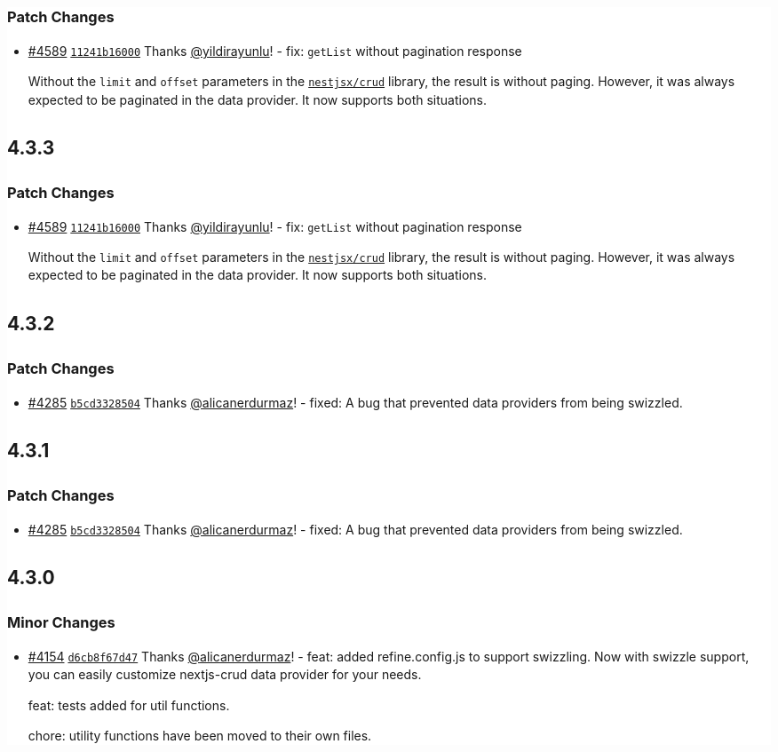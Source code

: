 ### Patch Changes

- [#4589](https://github.com/refinedev/refine/pull/4589) [`11241b16000`](https://github.com/refinedev/refine/commit/11241b160005cd18fcea173de17bb45847763c9c) Thanks [@yildirayunlu](https://github.com/yildirayunlu)! - fix: `getList` without pagination response

  Without the `limit` and `offset` parameters in the [`nestjsx/crud`](https://github.com/nestjsx/crud) library, the result is without paging. However, it was always expected to be paginated in the data provider. It now supports both situations.

## 4.3.3

### Patch Changes

- [#4589](https://github.com/refinedev/refine/pull/4589) [`11241b16000`](https://github.com/refinedev/refine/commit/11241b160005cd18fcea173de17bb45847763c9c) Thanks [@yildirayunlu](https://github.com/yildirayunlu)! - fix: `getList` without pagination response

  Without the `limit` and `offset` parameters in the [`nestjsx/crud`](https://github.com/nestjsx/crud) library, the result is without paging. However, it was always expected to be paginated in the data provider. It now supports both situations.

## 4.3.2

### Patch Changes

- [#4285](https://github.com/refinedev/refine/pull/4285) [`b5cd3328504`](https://github.com/refinedev/refine/commit/b5cd332850428383e8b43f997cbb0340ac7f0dc6) Thanks [@alicanerdurmaz](https://github.com/alicanerdurmaz)! - fixed: A bug that prevented data providers from being swizzled.

## 4.3.1

### Patch Changes

- [#4285](https://github.com/refinedev/refine/pull/4285) [`b5cd3328504`](https://github.com/refinedev/refine/commit/b5cd332850428383e8b43f997cbb0340ac7f0dc6) Thanks [@alicanerdurmaz](https://github.com/alicanerdurmaz)! - fixed: A bug that prevented data providers from being swizzled.

## 4.3.0

### Minor Changes

- [#4154](https://github.com/refinedev/refine/pull/4154) [`d6cb8f67d47`](https://github.com/refinedev/refine/commit/d6cb8f67d4788bb3071742b5a950163b6e10e1b6) Thanks [@alicanerdurmaz](https://github.com/alicanerdurmaz)! - feat: added refine.config.js to support swizzling.
  Now with swizzle support, you can easily customize nextjs-crud data provider for your needs.

  feat: tests added for util functions.

  chore: utility functions have been moved to their own files.
